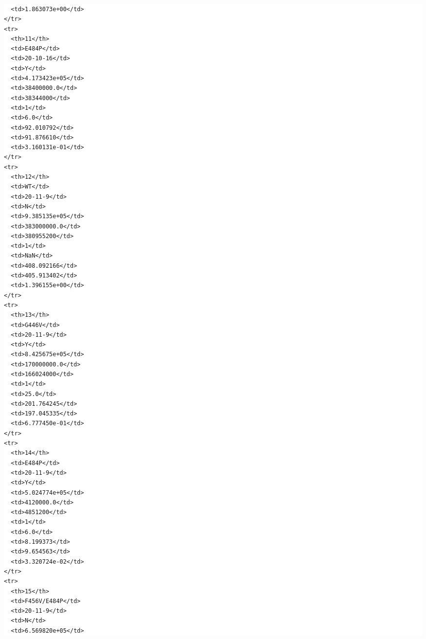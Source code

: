       <td>1.863073e+00</td>
    </tr>
    <tr>
      <th>11</th>
      <td>E484P</td>
      <td>20-10-16</td>
      <td>Y</td>
      <td>4.173423e+05</td>
      <td>38400000.0</td>
      <td>38344000</td>
      <td>1</td>
      <td>6.0</td>
      <td>92.010792</td>
      <td>91.876610</td>
      <td>3.160131e-01</td>
    </tr>
    <tr>
      <th>12</th>
      <td>WT</td>
      <td>20-11-9</td>
      <td>N</td>
      <td>9.385135e+05</td>
      <td>383000000.0</td>
      <td>380955200</td>
      <td>1</td>
      <td>NaN</td>
      <td>408.092166</td>
      <td>405.913402</td>
      <td>1.396155e+00</td>
    </tr>
    <tr>
      <th>13</th>
      <td>G446V</td>
      <td>20-11-9</td>
      <td>Y</td>
      <td>8.425675e+05</td>
      <td>170000000.0</td>
      <td>166024000</td>
      <td>1</td>
      <td>25.0</td>
      <td>201.764245</td>
      <td>197.045335</td>
      <td>6.777450e-01</td>
    </tr>
    <tr>
      <th>14</th>
      <td>E484P</td>
      <td>20-11-9</td>
      <td>Y</td>
      <td>5.024774e+05</td>
      <td>4120000.0</td>
      <td>4851200</td>
      <td>1</td>
      <td>6.0</td>
      <td>8.199373</td>
      <td>9.654563</td>
      <td>3.320724e-02</td>
    </tr>
    <tr>
      <th>15</th>
      <td>F456V/E484P</td>
      <td>20-11-9</td>
      <td>N</td>
      <td>6.569820e+05</td>